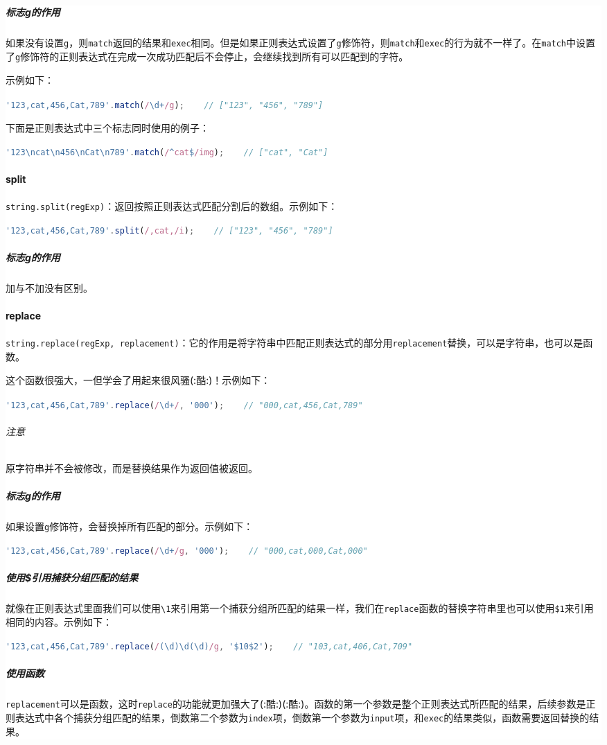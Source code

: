 ##### 标志g的作用

如果没有设置`g`，则`match`返回的结果和`exec`相同。但是如果正则表达式设置了`g`修饰符，则`match`和`exec`的行为就不一样了。在`match`中设置了`g`修饰符的正则表达式在完成一次成功匹配后不会停止，会继续找到所有可以匹配到的字符。

示例如下：

``` javascript
'123,cat,456,Cat,789'.match(/\d+/g);    // ["123", "456", "789"]
```

下面是正则表达式中三个标志同时使用的例子：

``` javascript
'123\ncat\n456\nCat\n789'.match(/^cat$/img);    // ["cat", "Cat"]
```

#### split

`string.split(regExp)`：返回按照正则表达式匹配分割后的数组。示例如下：

``` javascript
'123,cat,456,Cat,789'.split(/,cat,/i);    // ["123", "456", "789"]
```

##### 标志g的作用

加与不加没有区别。

#### replace

`string.replace(regExp, replacement)`：它的作用是将字符串中匹配正则表达式的部分用`replacement`替换，可以是字符串，也可以是函数。

这个函数很强大，一但学会了用起来很风骚(:酷:)！示例如下：

``` javascript
'123,cat,456,Cat,789'.replace(/\d+/, '000');    // "000,cat,456,Cat,789"
```

###### 注意
原字符串并不会被修改，而是替换结果作为返回值被返回。

##### 标志g的作用

如果设置`g`修饰符，会替换掉所有匹配的部分。示例如下：

``` javascript
'123,cat,456,Cat,789'.replace(/\d+/g, '000');    // "000,cat,000,Cat,000"
```

##### 使用$引用捕获分组匹配的结果

就像在正则表达式里面我们可以使用`\1`来引用第一个捕获分组所匹配的结果一样，我们在`replace`函数的替换字符串里也可以使用`$1`来引用相同的内容。示例如下：

``` javascript
'123,cat,456,Cat,789'.replace(/(\d)\d(\d)/g, '$10$2');    // "103,cat,406,Cat,709"
```

##### 使用函数

`replacement`可以是函数，这时`replace`的功能就更加强大了(:酷:)(:酷:)。函数的第一个参数是整个正则表达式所匹配的结果，后续参数是正则表达式中各个捕获分组匹配的结果，倒数第二个参数为`index`项，倒数第一个参数为`input`项，和`exec`的结果类似，函数需要返回替换的结果。
